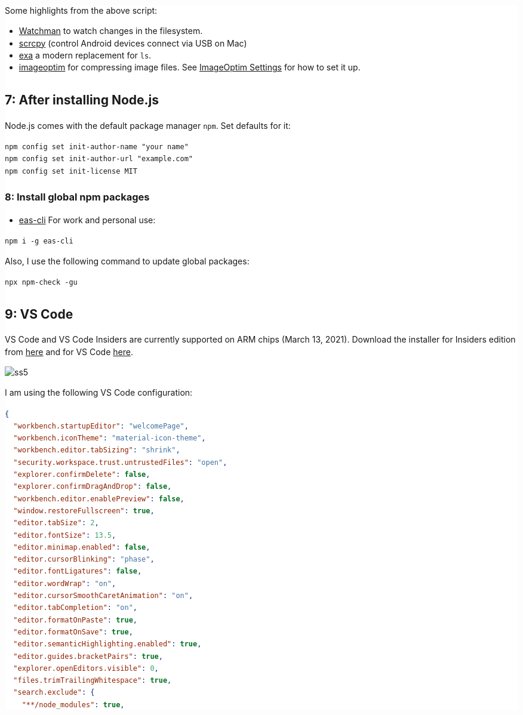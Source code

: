 Some highlights from the above script:

- [Watchman](https://facebook.github.io/watchman/) to watch changes in the filesystem.
- [scrcpy](https://github.com/Genymobile/scrcpy) (control Android devices connect via USB on Mac)
- [exa](https://github.com/ogham/exa#readme) a modern replacement for `ls`.
- [imageoptim](https://imageoptim.com/mac) for compressing image files. See [ImageOptim Settings](#imageoptim-settings) for how to set it up.

## 7: After installing Node.js

Node.js comes with the default package manager `npm`. Set defaults for it:

```shell
npm config set init-author-name "your name"
npm config set init-author-url "example.com"
npm config set init-license MIT
```

### 8: Install global npm packages

- [eas-cli](https://www.npmjs.com/package/eas-cli) For work and personal use:

```shell
npm i -g eas-cli
```

Also, I use the following command to update global packages:

```shell
npx npm-check -gu
```

## 9: VS Code

VS Code and VS Code Insiders are currently supported on ARM chips (March 13, 2021). Download the installer for Insiders edition from [here](https://code.visualstudio.com/insiders/) and for VS Code [here](https://code.visualstudio.com/download).

![ss5](https://i.imgur.com/Yd4wQ10.png)

I am using the following VS Code configuration:

```json
{
  "workbench.startupEditor": "welcomePage",
  "workbench.iconTheme": "material-icon-theme",
  "workbench.editor.tabSizing": "shrink",
  "security.workspace.trust.untrustedFiles": "open",
  "explorer.confirmDelete": false,
  "explorer.confirmDragAndDrop": false,
  "workbench.editor.enablePreview": false,
  "window.restoreFullscreen": true,
  "editor.tabSize": 2,
  "editor.fontSize": 13.5,
  "editor.minimap.enabled": false,
  "editor.cursorBlinking": "phase",
  "editor.fontLigatures": false,
  "editor.wordWrap": "on",
  "editor.cursorSmoothCaretAnimation": "on",
  "editor.tabCompletion": "on",
  "editor.formatOnPaste": true,
  "editor.formatOnSave": true,
  "editor.semanticHighlighting.enabled": true,
  "editor.guides.bracketPairs": true,
  "explorer.openEditors.visible": 0,
  "files.trimTrailingWhitespace": true,
  "search.exclude": {
    "**/node_modules": true,
```
